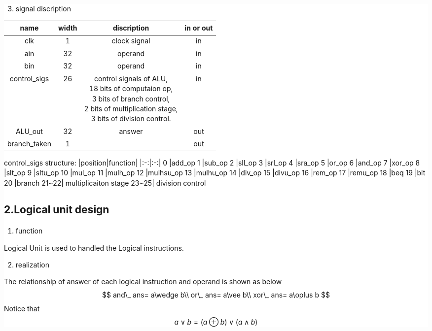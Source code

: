 3. signal discription

| name | width| discription|in or out|
|:----:|:----:|:----:|:----:|
|clk|1|clock signal|in|
|ain| 32|operand|in|
|bin|32|operand|in|
|control_sigs|26|control signals of ALU,<br>18 bits of computaion op,<br> 3 bits of branch control,<br> 2 bits of multiplication stage, <br> 3 bits of division control.|in|
|ALU_out| 32|answer|out|
|branch_taken|1||out|

control_sigs structure:
|position|function|
|:-:|:-:|
0 |add_op
1  |sub_op
2  |sll_op
3  |srl_op
4  |sra_op
5  |or_op
6  |and_op
7  |xor_op
8  |slt_op
9  |sltu_op
10 |mul_op
11  |mulh_op
12  |mulhsu_op
13  |mulhu_op
14  |div_op
15  |divu_op
16  |rem_op
17  |remu_op
18  |beq
19  |blt
20  |branch
21~22| multiplicaiton stage
23~25| division control



## 2.Logical unit design

1. function

Logical Unit is used to handled the Logical instructions. 

2. realization

The relationship of answer of each logical instruction and operand is shown as below
$$
and\_ ans= a\wedge b\\
or\_ ans= a\vee b\\
xor\_ ans= a\oplus b
$$
Notice that 
$$
 a\vee b=(a \oplus b)\vee (a\wedge b)
$$
